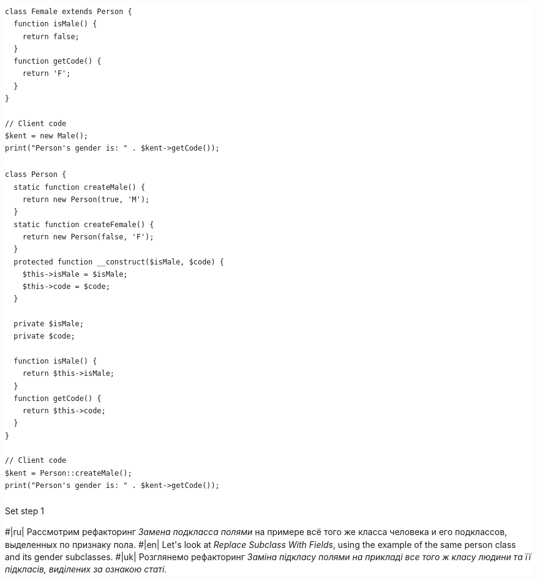 ```
class Female extends Person {
  function isMale() {
    return false;
  }
  function getCode() {
    return 'F';
  }
}

// Client code
$kent = new Male();
print("Person's gender is: " . $kent->getCode());

```

###

```
class Person {
  static function createMale() {
    return new Person(true, 'M');
  }
  static function createFemale() {
    return new Person(false, 'F');
  }
  protected function __construct($isMale, $code) {
    $this->isMale = $isMale;
    $this->code = $code;
  }

  private $isMale;
  private $code;

  function isMale() {
    return $this->isMale;
  }
  function getCode() {
    return $this->code;
  }
}

// Client code
$kent = Person::createMale();
print("Person's gender is: " . $kent->getCode());

```

###

Set step 1

#|ru| Рассмотрим рефакторинг <i>Замена подкласса полями</i> на примере всё того же класса человека и его подклассов, выделенных по признаку пола.
#|en| Let's look at <i>Replace Subclass With Fields</i>, using the example of the same person class and its gender subclasses.
#|uk| Розглянемо рефакторинг <i>Заміна підкласу полями<i> на прикладі все того ж класу людини та її підкласів, виділених за ознакою статі.
